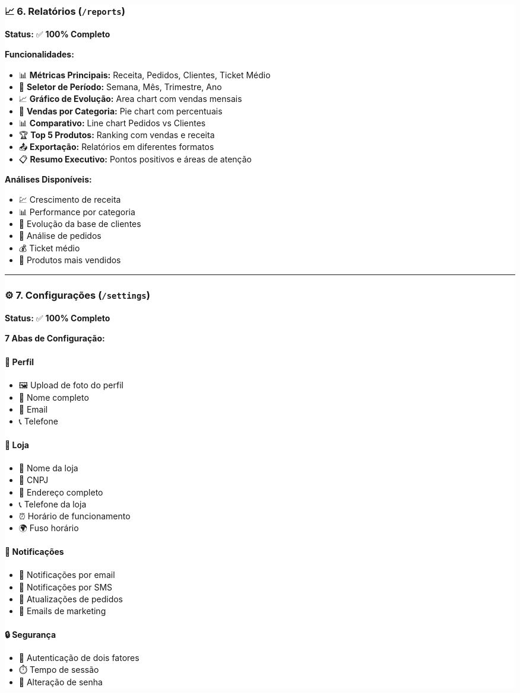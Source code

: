 
### 📈 6. Relatórios (`/reports`)
**Status:** ✅ **100% Completo**

**Funcionalidades:**
- 📊 **Métricas Principais:** Receita, Pedidos, Clientes, Ticket Médio
- 📅 **Seletor de Período:** Semana, Mês, Trimestre, Ano
- 📈 **Gráfico de Evolução:** Area chart com vendas mensais
- 🍕 **Vendas por Categoria:** Pie chart com percentuais
- 📊 **Comparativo:** Line chart Pedidos vs Clientes
- 🏆 **Top 5 Produtos:** Ranking com vendas e receita
- 📤 **Exportação:** Relatórios em diferentes formatos
- 📋 **Resumo Executivo:** Pontos positivos e áreas de atenção

**Análises Disponíveis:**
- 💹 Crescimento de receita
- 📊 Performance por categoria
- 👥 Evolução da base de clientes
- 🛒 Análise de pedidos
- 💰 Ticket médio
- 🎯 Produtos mais vendidos

---

### ⚙️ 7. Configurações (`/settings`)
**Status:** ✅ **100% Completo**

**7 Abas de Configuração:**

#### 👤 **Perfil**
- 🖼️ Upload de foto do perfil
- 📝 Nome completo
- 📧 Email
- 📞 Telefone

#### 🏪 **Loja**
- 🏢 Nome da loja
- 📄 CNPJ
- 📍 Endereço completo
- 📞 Telefone da loja
- ⏰ Horário de funcionamento
- 🌍 Fuso horário

#### 🔔 **Notificações**
- 📧 Notificações por email
- 📱 Notificações por SMS
- 🛒 Atualizações de pedidos
- 📢 Emails de marketing

#### 🔒 **Segurança**
- 🔐 Autenticação de dois fatores
- ⏱️ Tempo de sessão
- 🔑 Alteração de senha
